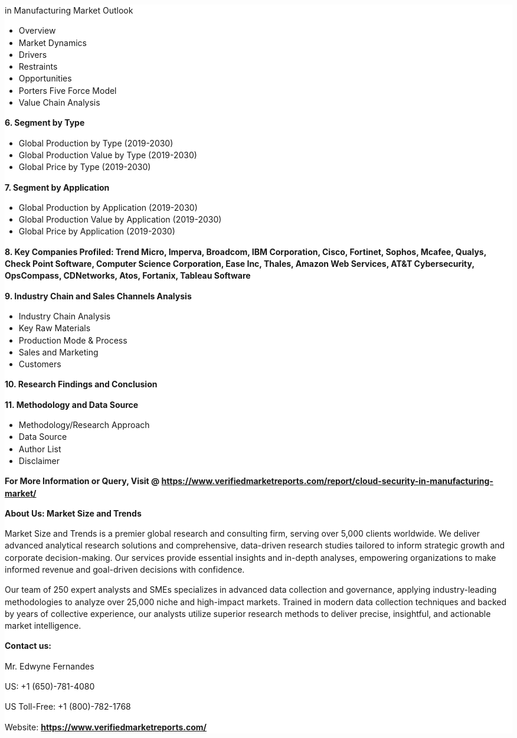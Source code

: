 in Manufacturing Market Outlook</strong></p><ul><li>Overview</li><li>Market Dynamics</li><li>Drivers</li><li>Restraints</li><li>Opportunities</li><li>Porters Five Force Model</li><li>Value Chain Analysis&nbsp;</li></ul><p><strong>6. Segment by Type</strong></p><ul><li>Global Production by Type (2019-2030)</li><li>Global Production Value by Type (2019-2030)</li><li>Global Price by Type (2019-2030)</li></ul><p><strong>7. Segment by Application</strong></p><ul><li>Global Production by Application (2019-2030)</li><li>Global Production Value by Application (2019-2030)</li><li>Global Price by Application (2019-2030)</li></ul><p><strong>8. Key Companies Profiled: Trend Micro, Imperva, Broadcom, IBM Corporation, Cisco, Fortinet, Sophos, Mcafee, Qualys, Check Point Software, Computer Science Corporation, Ease Inc, Thales, Amazon Web Services, AT&T Cybersecurity, OpsCompass, CDNetworks, Atos, Fortanix, Tableau Software</strong></p><p><strong>9. Industry Chain and Sales Channels Analysis</strong></p><ul><li>Industry Chain Analysis</li><li>Key Raw Materials</li><li>Production Mode &amp; Process</li><li>Sales and Marketing</li><li>Customers</li></ul><p><strong>10. Research Findings and Conclusion</strong></p><p><strong>11. Methodology and Data Source</strong></p><ul><li>Methodology/Research Approach</li><li>Data Source</li><li>Author List</li><li>Disclaimer</li></ul></p><p><strong>For More Information or Query, Visit @ <a href="https://www.verifiedmarketreports.com/report/cloud-security-in-manufacturing-market/">https://www.verifiedmarketreports.com/report/cloud-security-in-manufacturing-market/</a></strong></p><p><strong>About Us: Market Size and Trends</strong></p><p>Market Size and Trends is a premier global research and consulting firm, serving over 5,000 clients worldwide. We deliver advanced analytical research solutions and comprehensive, data-driven research studies tailored to inform strategic growth and corporate decision-making. Our services provide essential insights and in-depth analyses, empowering organizations to make informed revenue and goal-driven decisions with confidence.</p><p>Our team of 250 expert analysts and SMEs specializes in advanced data collection and governance, applying industry-leading methodologies to analyze over 25,000 niche and high-impact markets. Trained in modern data collection techniques and backed by years of collective experience, our analysts utilize superior research methods to deliver precise, insightful, and actionable market intelligence.</p><p><strong>Contact us:</strong></p><p>Mr. Edwyne Fernandes</p><p>US: +1 (650)-781-4080</p><p>US Toll-Free: +1 (800)-782-1768</p><p>Website: <strong><a href="https://www.verifiedmarketreports.com/">https://www.verifiedmarketreports.com/</a></strong></p>
